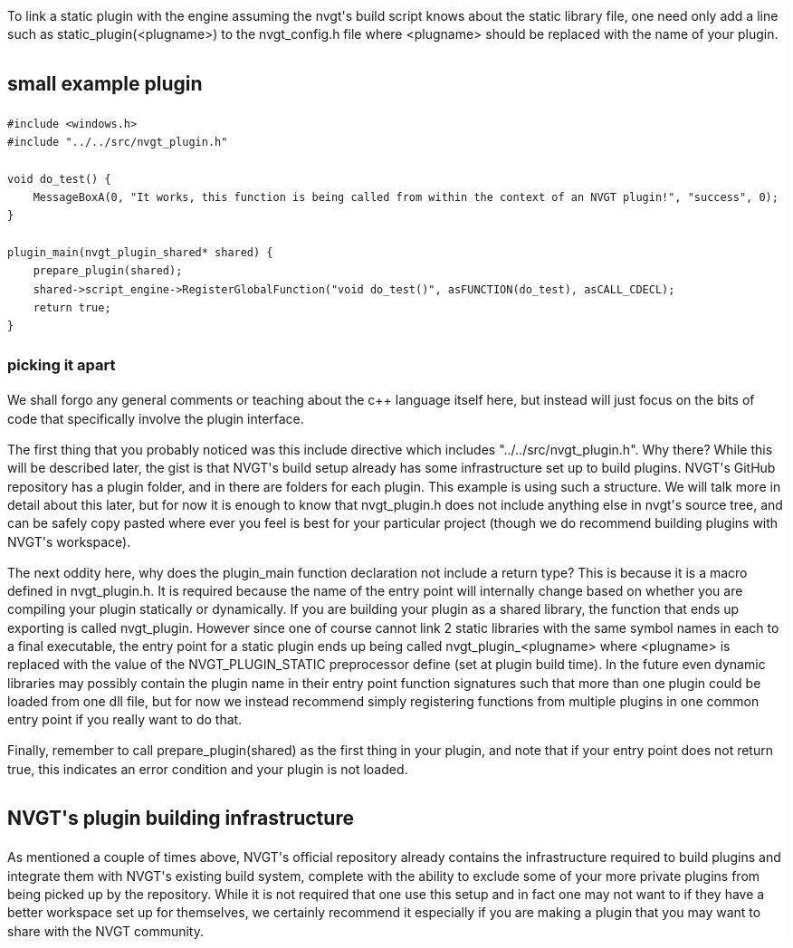 To link a static plugin with the engine assuming the nvgt's build script knows about the static library file, one need only add a line such as static_plugin(\<plugname\>) to the nvgt_config.h file where \<plugname\> should be replaced with the name of your plugin.

## small example plugin
```
#include <windows.h>
#include "../../src/nvgt_plugin.h"

void do_test() {
	MessageBoxA(0, "It works, this function is being called from within the context of an NVGT plugin!", "success", 0);
}

plugin_main(nvgt_plugin_shared* shared) {
	prepare_plugin(shared);
	shared->script_engine->RegisterGlobalFunction("void do_test()", asFUNCTION(do_test), asCALL_CDECL);
	return true;
}
```

### picking it apart
We shall forgo any general comments or teaching about the c++ language itself here, but instead will just focus on the bits of code that specifically involve the plugin interface.

The first thing that you probably noticed was this include directive which includes "../../src/nvgt_plugin.h". Why there? While this will be described later, the gist is that NVGT's build setup already has some infrastructure set up to build plugins. NVGT's GitHub repository has a plugin folder, and in there are folders for each plugin. This example is using such a structure. We will talk more in detail about this later, but for now it is enough to know that nvgt_plugin.h does not include anything else in nvgt's source tree, and can be safely copy pasted where ever you feel is best for your particular project (though we do recommend building plugins with NVGT's workspace).

The next oddity here, why does the plugin_main function declaration not include a return type? This is because it is a macro defined in nvgt_plugin.h. It is required because the name of the entry point will internally change based on whether you are compiling your plugin statically or dynamically. If you are building your plugin as a shared library, the function that ends up exporting is called nvgt_plugin. However since one of course cannot link 2 static libraries with the same symbol names in each to a final executable, the entry point for a static plugin ends up being called nvgt_plugin_\<plugname\> where \<plugname\> is replaced with the value of the NVGT_PLUGIN_STATIC preprocessor define (set at plugin build time). In the future even dynamic libraries may possibly contain the plugin name in their entry point function signatures such that more than one plugin could be loaded from one dll file, but for now we instead recommend simply registering functions from multiple plugins in one common entry point if you really want to do that.

Finally, remember to call prepare_plugin(shared) as the first thing in your plugin, and note that if your entry point does not return true, this indicates an error condition and your plugin is not loaded.

## NVGT's plugin building infrastructure
As mentioned a couple of times above, NVGT's official repository already contains the infrastructure required to build plugins and integrate them with NVGT's existing build system, complete with the ability to exclude some of your more private plugins from being picked up by the repository. While it is not required that one use this setup and in fact one may not want to if they have a better workspace set up for themselves, we certainly recommend it especially if you are making a plugin that you may want to share with the NVGT community.
